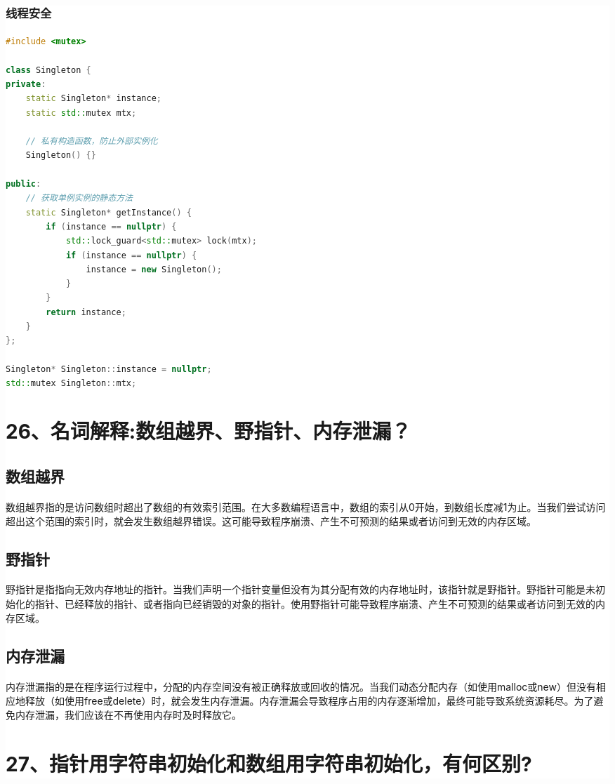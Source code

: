### 线程安全

```cpp
#include <mutex>

class Singleton {
private:
    static Singleton* instance;
    static std::mutex mtx;
    
    // 私有构造函数，防止外部实例化
    Singleton() {}
    
public:
    // 获取单例实例的静态方法
    static Singleton* getInstance() {
        if (instance == nullptr) {
            std::lock_guard<std::mutex> lock(mtx);
            if (instance == nullptr) {
                instance = new Singleton();
            }
        }
        return instance;
    }
};

Singleton* Singleton::instance = nullptr;
std::mutex Singleton::mtx;
```

# 26、名词解释:数组越界、野指针、内存泄漏？

## 数组越界

数组越界指的是访问数组时超出了数组的有效索引范围。在大多数编程语言中，数组的索引从0开始，到数组长度减1为止。当我们尝试访问超出这个范围的索引时，就会发生数组越界错误。这可能导致程序崩溃、产生不可预测的结果或者访问到无效的内存区域。

## 野指针

野指针是指指向无效内存地址的指针。当我们声明一个指针变量但没有为其分配有效的内存地址时，该指针就是野指针。野指针可能是未初始化的指针、已经释放的指针、或者指向已经销毁的对象的指针。使用野指针可能导致程序崩溃、产生不可预测的结果或者访问到无效的内存区域。

## 内存泄漏

内存泄漏指的是在程序运行过程中，分配的内存空间没有被正确释放或回收的情况。当我们动态分配内存（如使用malloc或new）但没有相应地释放（如使用free或delete）时，就会发生内存泄漏。内存泄漏会导致程序占用的内存逐渐增加，最终可能导致系统资源耗尽。为了避免内存泄漏，我们应该在不再使用内存时及时释放它。

# 27、指针用字符串初始化和数组用字符串初始化，有何区别?
